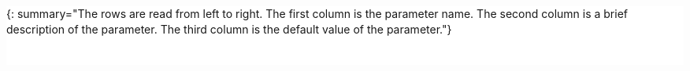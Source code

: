 {: summary="The rows are read from left to right. The first column is the parameter name. The second column is a brief description of the parameter. The third column is the default value of the parameter."}


<br />


